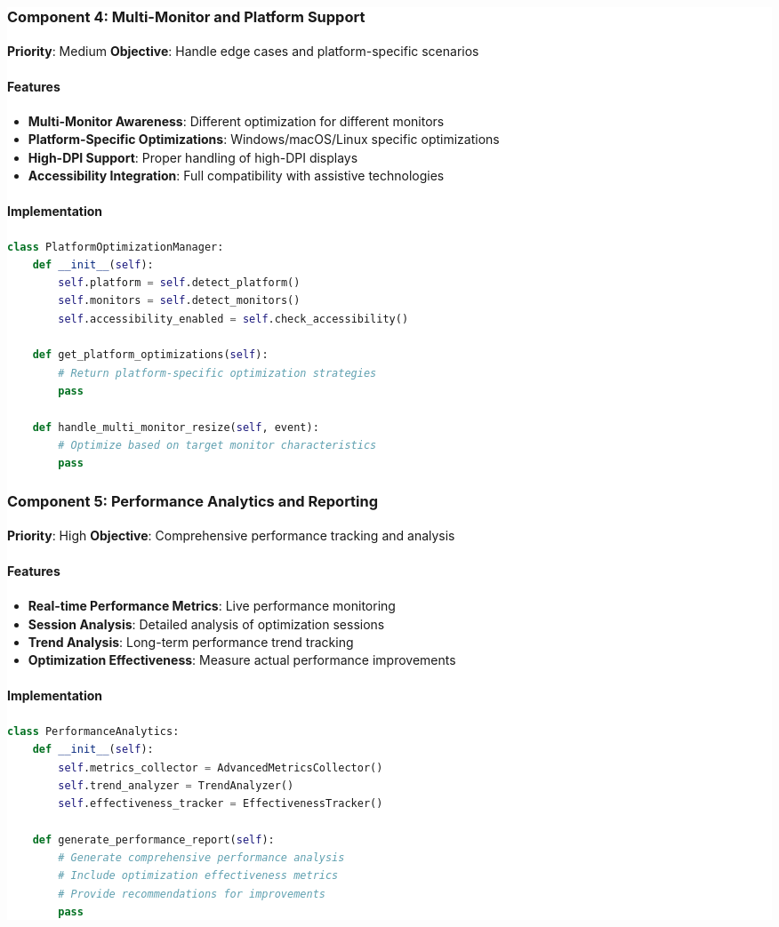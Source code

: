 ### Component 4: Multi-Monitor and Platform Support
**Priority**: Medium
**Objective**: Handle edge cases and platform-specific scenarios

#### Features
- **Multi-Monitor Awareness**: Different optimization for different monitors
- **Platform-Specific Optimizations**: Windows/macOS/Linux specific optimizations
- **High-DPI Support**: Proper handling of high-DPI displays
- **Accessibility Integration**: Full compatibility with assistive technologies

#### Implementation
```python
class PlatformOptimizationManager:
    def __init__(self):
        self.platform = self.detect_platform()
        self.monitors = self.detect_monitors()
        self.accessibility_enabled = self.check_accessibility()
    
    def get_platform_optimizations(self):
        # Return platform-specific optimization strategies
        pass
    
    def handle_multi_monitor_resize(self, event):
        # Optimize based on target monitor characteristics
        pass
```

### Component 5: Performance Analytics and Reporting
**Priority**: High
**Objective**: Comprehensive performance tracking and analysis

#### Features
- **Real-time Performance Metrics**: Live performance monitoring
- **Session Analysis**: Detailed analysis of optimization sessions
- **Trend Analysis**: Long-term performance trend tracking
- **Optimization Effectiveness**: Measure actual performance improvements

#### Implementation
```python
class PerformanceAnalytics:
    def __init__(self):
        self.metrics_collector = AdvancedMetricsCollector()
        self.trend_analyzer = TrendAnalyzer()
        self.effectiveness_tracker = EffectivenessTracker()
    
    def generate_performance_report(self):
        # Generate comprehensive performance analysis
        # Include optimization effectiveness metrics
        # Provide recommendations for improvements
        pass
```
